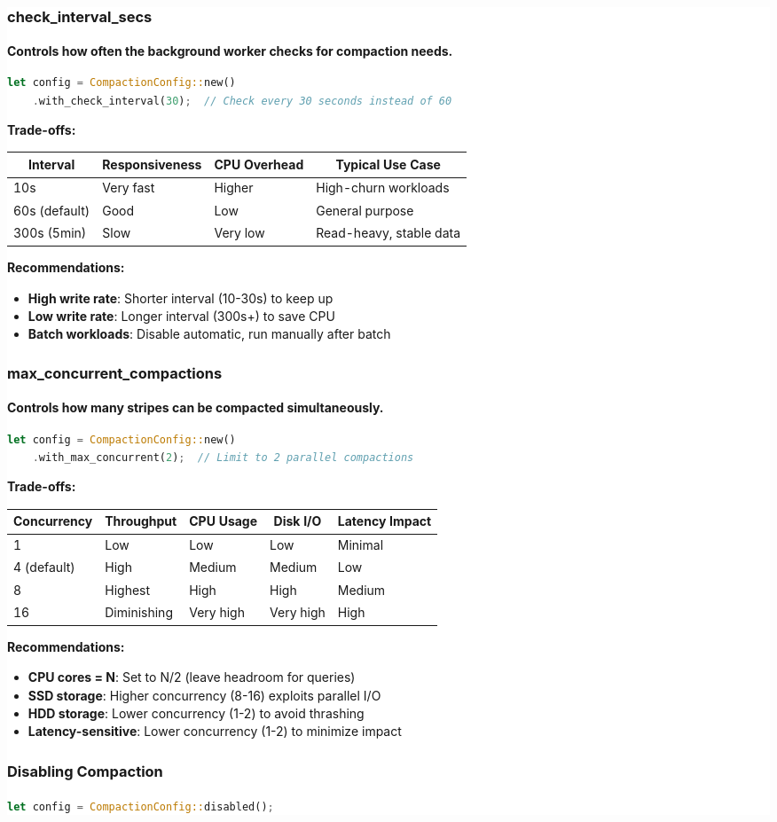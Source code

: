 ### check_interval_secs

**Controls how often the background worker checks for compaction needs.**

```rust
let config = CompactionConfig::new()
    .with_check_interval(30);  // Check every 30 seconds instead of 60
```

**Trade-offs:**

| Interval | Responsiveness | CPU Overhead | Typical Use Case |
|----------|----------------|--------------|------------------|
| 10s | Very fast | Higher | High-churn workloads |
| 60s (default) | Good | Low | General purpose |
| 300s (5min) | Slow | Very low | Read-heavy, stable data |

**Recommendations:**
- **High write rate**: Shorter interval (10-30s) to keep up
- **Low write rate**: Longer interval (300s+) to save CPU
- **Batch workloads**: Disable automatic, run manually after batch

### max_concurrent_compactions

**Controls how many stripes can be compacted simultaneously.**

```rust
let config = CompactionConfig::new()
    .with_max_concurrent(2);  // Limit to 2 parallel compactions
```

**Trade-offs:**

| Concurrency | Throughput | CPU Usage | Disk I/O | Latency Impact |
|-------------|------------|-----------|----------|----------------|
| 1 | Low | Low | Low | Minimal |
| 4 (default) | High | Medium | Medium | Low |
| 8 | Highest | High | High | Medium |
| 16 | Diminishing | Very high | Very high | High |

**Recommendations:**
- **CPU cores = N**: Set to N/2 (leave headroom for queries)
- **SSD storage**: Higher concurrency (8-16) exploits parallel I/O
- **HDD storage**: Lower concurrency (1-2) to avoid thrashing
- **Latency-sensitive**: Lower concurrency (1-2) to minimize impact

### Disabling Compaction

```rust
let config = CompactionConfig::disabled();
```
